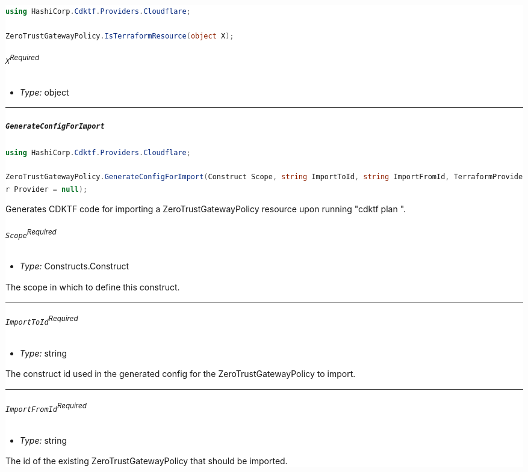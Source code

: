 ```csharp
using HashiCorp.Cdktf.Providers.Cloudflare;

ZeroTrustGatewayPolicy.IsTerraformResource(object X);
```

###### `X`<sup>Required</sup> <a name="X" id="@cdktf/provider-cloudflare.zeroTrustGatewayPolicy.ZeroTrustGatewayPolicy.isTerraformResource.parameter.x"></a>

- *Type:* object

---

##### `GenerateConfigForImport` <a name="GenerateConfigForImport" id="@cdktf/provider-cloudflare.zeroTrustGatewayPolicy.ZeroTrustGatewayPolicy.generateConfigForImport"></a>

```csharp
using HashiCorp.Cdktf.Providers.Cloudflare;

ZeroTrustGatewayPolicy.GenerateConfigForImport(Construct Scope, string ImportToId, string ImportFromId, TerraformProvider Provider = null);
```

Generates CDKTF code for importing a ZeroTrustGatewayPolicy resource upon running "cdktf plan <stack-name>".

###### `Scope`<sup>Required</sup> <a name="Scope" id="@cdktf/provider-cloudflare.zeroTrustGatewayPolicy.ZeroTrustGatewayPolicy.generateConfigForImport.parameter.scope"></a>

- *Type:* Constructs.Construct

The scope in which to define this construct.

---

###### `ImportToId`<sup>Required</sup> <a name="ImportToId" id="@cdktf/provider-cloudflare.zeroTrustGatewayPolicy.ZeroTrustGatewayPolicy.generateConfigForImport.parameter.importToId"></a>

- *Type:* string

The construct id used in the generated config for the ZeroTrustGatewayPolicy to import.

---

###### `ImportFromId`<sup>Required</sup> <a name="ImportFromId" id="@cdktf/provider-cloudflare.zeroTrustGatewayPolicy.ZeroTrustGatewayPolicy.generateConfigForImport.parameter.importFromId"></a>

- *Type:* string

The id of the existing ZeroTrustGatewayPolicy that should be imported.
